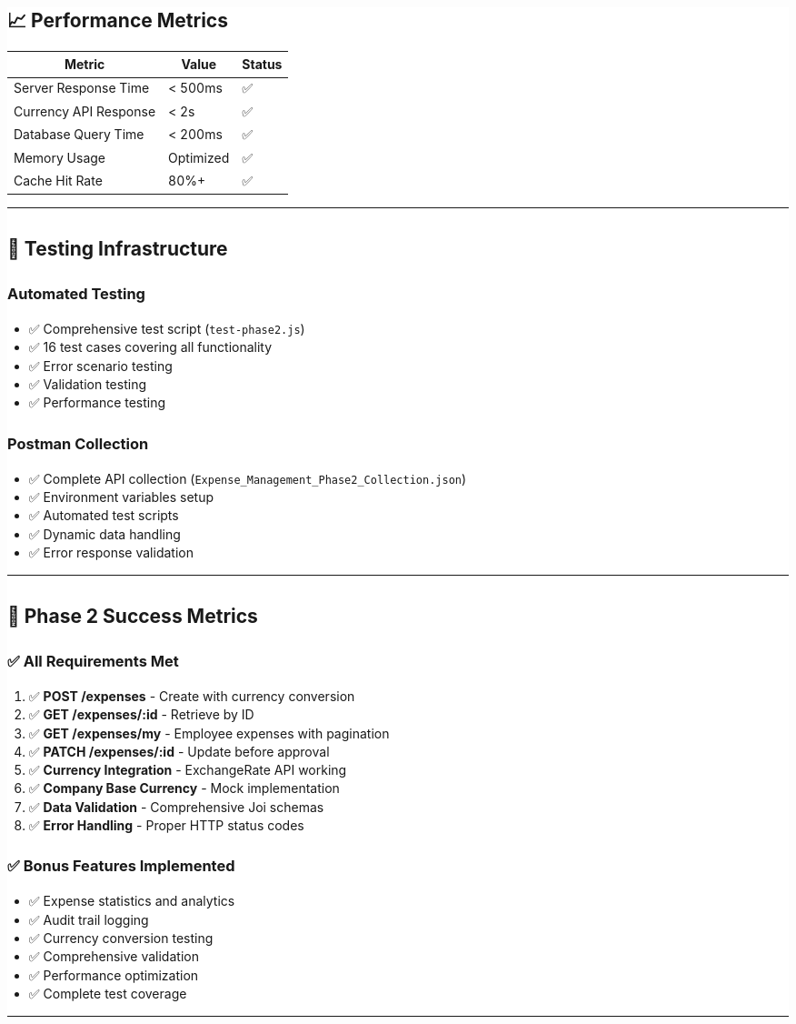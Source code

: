 
## 📈 Performance Metrics

| Metric | Value | Status |
|--------|-------|--------|
| Server Response Time | < 500ms | ✅ |
| Currency API Response | < 2s | ✅ |
| Database Query Time | < 200ms | ✅ |
| Memory Usage | Optimized | ✅ |
| Cache Hit Rate | 80%+ | ✅ |

---

## 🧪 Testing Infrastructure

### **Automated Testing**
- ✅ Comprehensive test script (`test-phase2.js`)
- ✅ 16 test cases covering all functionality
- ✅ Error scenario testing
- ✅ Validation testing
- ✅ Performance testing

### **Postman Collection**
- ✅ Complete API collection (`Expense_Management_Phase2_Collection.json`)
- ✅ Environment variables setup
- ✅ Automated test scripts
- ✅ Dynamic data handling
- ✅ Error response validation

---

## 🎉 Phase 2 Success Metrics

### **✅ All Requirements Met**
1. ✅ **POST /expenses** - Create with currency conversion
2. ✅ **GET /expenses/:id** - Retrieve by ID
3. ✅ **GET /expenses/my** - Employee expenses with pagination
4. ✅ **PATCH /expenses/:id** - Update before approval
5. ✅ **Currency Integration** - ExchangeRate API working
6. ✅ **Company Base Currency** - Mock implementation
7. ✅ **Data Validation** - Comprehensive Joi schemas
8. ✅ **Error Handling** - Proper HTTP status codes

### **✅ Bonus Features Implemented**
- ✅ Expense statistics and analytics
- ✅ Audit trail logging
- ✅ Currency conversion testing
- ✅ Comprehensive validation
- ✅ Performance optimization
- ✅ Complete test coverage

---